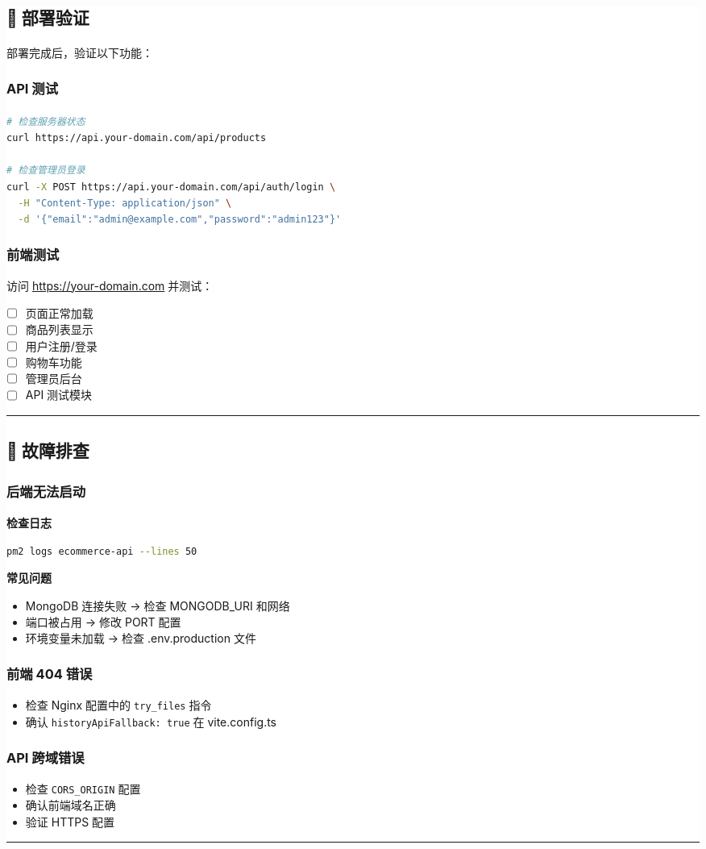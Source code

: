 
## 🧪 部署验证

部署完成后，验证以下功能：

### API 测试
```bash
# 检查服务器状态
curl https://api.your-domain.com/api/products

# 检查管理员登录
curl -X POST https://api.your-domain.com/api/auth/login \
  -H "Content-Type: application/json" \
  -d '{"email":"admin@example.com","password":"admin123"}'
```

### 前端测试

访问 https://your-domain.com 并测试：

- [ ] 页面正常加载
- [ ] 商品列表显示
- [ ] 用户注册/登录
- [ ] 购物车功能
- [ ] 管理员后台
- [ ] API 测试模块

---

## 🚨 故障排查

### 后端无法启动

**检查日志**
```bash
pm2 logs ecommerce-api --lines 50
```

**常见问题**
- MongoDB 连接失败 → 检查 MONGODB_URI 和网络
- 端口被占用 → 修改 PORT 配置
- 环境变量未加载 → 检查 .env.production 文件

### 前端 404 错误

- 检查 Nginx 配置中的 `try_files` 指令
- 确认 `historyApiFallback: true` 在 vite.config.ts

### API 跨域错误

- 检查 `CORS_ORIGIN` 配置
- 确认前端域名正确
- 验证 HTTPS 配置

---